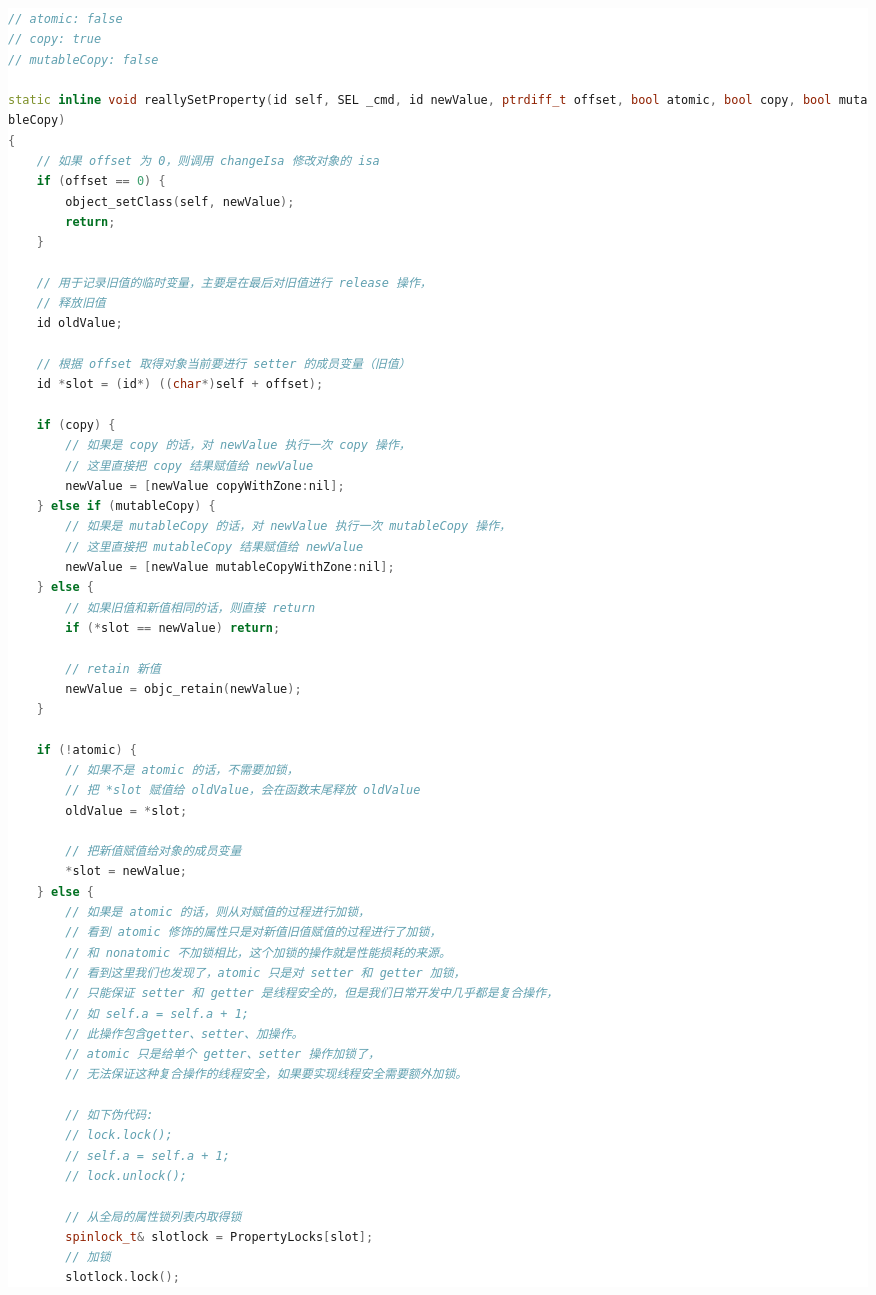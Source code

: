 ```c++
// atomic: false
// copy: true
// mutableCopy: false

static inline void reallySetProperty(id self, SEL _cmd, id newValue, ptrdiff_t offset, bool atomic, bool copy, bool mutableCopy)
{
    // 如果 offset 为 0，则调用 changeIsa 修改对象的 isa
    if (offset == 0) {
        object_setClass(self, newValue);
        return;
    }

    // 用于记录旧值的临时变量，主要是在最后对旧值进行 release 操作，
    // 释放旧值
    id oldValue;
    
    // 根据 offset 取得对象当前要进行 setter 的成员变量（旧值）
    id *slot = (id*) ((char*)self + offset);
    
    if (copy) {
        // 如果是 copy 的话，对 newValue 执行一次 copy 操作，
        // 这里直接把 copy 结果赋值给 newValue
        newValue = [newValue copyWithZone:nil];
    } else if (mutableCopy) {
        // 如果是 mutableCopy 的话，对 newValue 执行一次 mutableCopy 操作，
        // 这里直接把 mutableCopy 结果赋值给 newValue
        newValue = [newValue mutableCopyWithZone:nil];
    } else {
        // 如果旧值和新值相同的话，则直接 return
        if (*slot == newValue) return;
        
        // retain 新值
        newValue = objc_retain(newValue);
    }

    if (!atomic) {
        // 如果不是 atomic 的话，不需要加锁，
        // 把 *slot 赋值给 oldValue，会在函数末尾释放 oldValue
        oldValue = *slot;
        
        // 把新值赋值给对象的成员变量
        *slot = newValue;
    } else {
        // 如果是 atomic 的话，则从对赋值的过程进行加锁，
        // 看到 atomic 修饰的属性只是对新值旧值赋值的过程进行了加锁，
        // 和 nonatomic 不加锁相比，这个加锁的操作就是性能损耗的来源。
        // 看到这里我们也发现了，atomic 只是对 setter 和 getter 加锁，
        // 只能保证 setter 和 getter 是线程安全的，但是我们日常开发中几乎都是复合操作，
        // 如 self.a = self.a + 1;
        // 此操作包含getter、setter、加操作。
        // atomic 只是给单个 getter、setter 操作加锁了，
        // 无法保证这种复合操作的线程安全，如果要实现线程安全需要额外加锁。
        
        // 如下伪代码:
        // lock.lock();
        // self.a = self.a + 1;
        // lock.unlock();
        
        // 从全局的属性锁列表内取得锁
        spinlock_t& slotlock = PropertyLocks[slot];
        // 加锁 
        slotlock.lock();
```